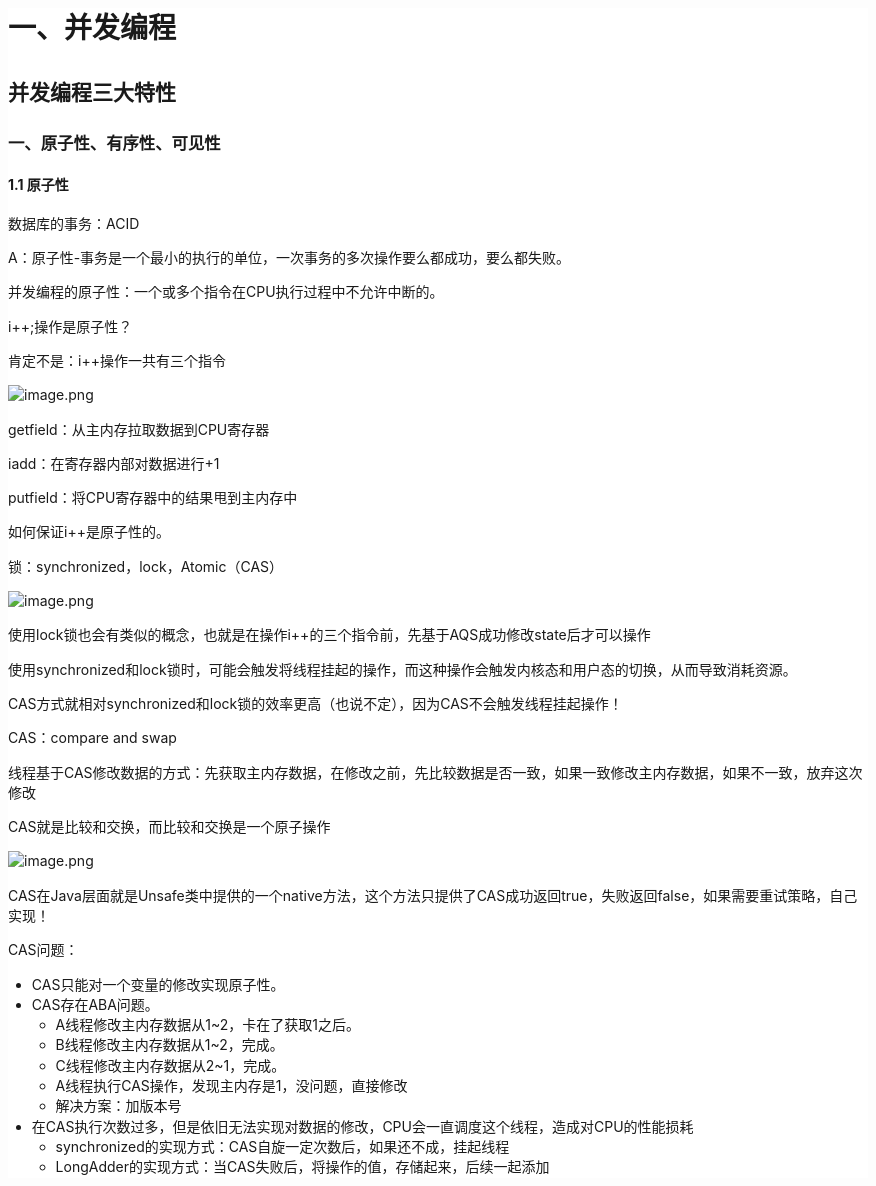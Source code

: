 # 一、**并发编程**

## 并发编程三大特性

### 一、原子性、有序性、可见性

#### 1.1 原子性

数据库的事务：ACID

A：原子性-事务是一个最小的执行的单位，一次事务的多次操作要么都成功，要么都失败。

并发编程的原子性：一个或多个指令在CPU执行过程中不允许中断的。

i++;操作是原子性？

肯定不是：i++操作一共有三个指令

![image.png](https://fynotefile.oss-cn-zhangjiakou.aliyuncs.com/fynote/fyfile/2746/1651751447066/065abe2799a34b4b82179e024f4c1564.png)

getfield：从主内存拉取数据到CPU寄存器

iadd：在寄存器内部对数据进行+1

putfield：将CPU寄存器中的结果甩到主内存中

如何保证i++是原子性的。

锁：synchronized，lock，Atomic（CAS）

![image.png](https://fynotefile.oss-cn-zhangjiakou.aliyuncs.com/fynote/fyfile/2746/1651751447066/b70915ea31874d96b855955a68ed3e5f.png)

使用lock锁也会有类似的概念，也就是在操作i++的三个指令前，先基于AQS成功修改state后才可以操作

使用synchronized和lock锁时，可能会触发将线程挂起的操作，而这种操作会触发内核态和用户态的切换，从而导致消耗资源。

CAS方式就相对synchronized和lock锁的效率更高（也说不定），因为CAS不会触发线程挂起操作！

CAS：compare and swap

线程基于CAS修改数据的方式：先获取主内存数据，在修改之前，先比较数据是否一致，如果一致修改主内存数据，如果不一致，放弃这次修改

CAS就是比较和交换，而比较和交换是一个原子操作

![image.png](https://fynotefile.oss-cn-zhangjiakou.aliyuncs.com/fynote/fyfile/2746/1651751447066/4c9561880aee4b1490dd9f85a44693fd.png)

CAS在Java层面就是Unsafe类中提供的一个native方法，这个方法只提供了CAS成功返回true，失败返回false，如果需要重试策略，自己实现！

CAS问题：

* CAS只能对一个变量的修改实现原子性。
* CAS存在ABA问题。
  * A线程修改主内存数据从1~2，卡在了获取1之后。
  * B线程修改主内存数据从1~2，完成。
  * C线程修改主内存数据从2~1，完成。
  * A线程执行CAS操作，发现主内存是1，没问题，直接修改
  * 解决方案：加版本号
* 在CAS执行次数过多，但是依旧无法实现对数据的修改，CPU会一直调度这个线程，造成对CPU的性能损耗
  * synchronized的实现方式：CAS自旋一定次数后，如果还不成，挂起线程
  * LongAdder的实现方式：当CAS失败后，将操作的值，存储起来，后续一起添加
